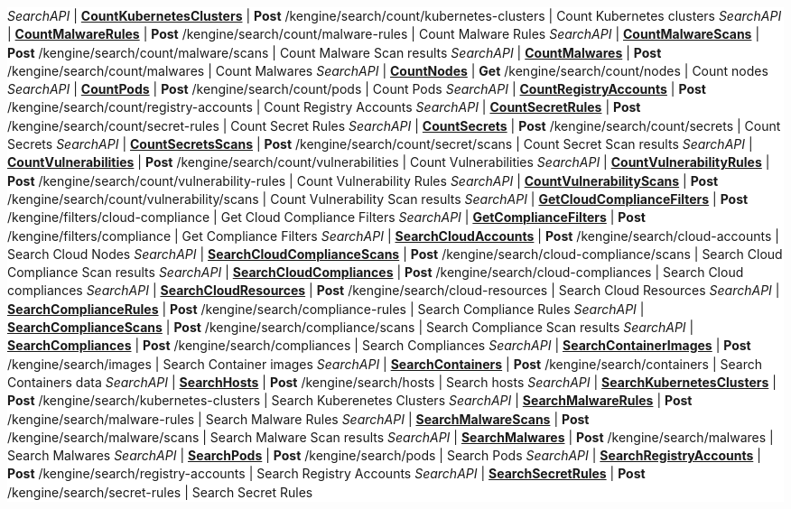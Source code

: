 *SearchAPI* | [**CountKubernetesClusters**](docs/SearchAPI.md#countkubernetesclusters) | **Post** /kengine/search/count/kubernetes-clusters | Count Kubernetes clusters
*SearchAPI* | [**CountMalwareRules**](docs/SearchAPI.md#countmalwarerules) | **Post** /kengine/search/count/malware-rules | Count Malware Rules
*SearchAPI* | [**CountMalwareScans**](docs/SearchAPI.md#countmalwarescans) | **Post** /kengine/search/count/malware/scans | Count Malware Scan results
*SearchAPI* | [**CountMalwares**](docs/SearchAPI.md#countmalwares) | **Post** /kengine/search/count/malwares | Count Malwares
*SearchAPI* | [**CountNodes**](docs/SearchAPI.md#countnodes) | **Get** /kengine/search/count/nodes | Count nodes
*SearchAPI* | [**CountPods**](docs/SearchAPI.md#countpods) | **Post** /kengine/search/count/pods | Count Pods
*SearchAPI* | [**CountRegistryAccounts**](docs/SearchAPI.md#countregistryaccounts) | **Post** /kengine/search/count/registry-accounts | Count Registry Accounts
*SearchAPI* | [**CountSecretRules**](docs/SearchAPI.md#countsecretrules) | **Post** /kengine/search/count/secret-rules | Count Secret Rules
*SearchAPI* | [**CountSecrets**](docs/SearchAPI.md#countsecrets) | **Post** /kengine/search/count/secrets | Count Secrets
*SearchAPI* | [**CountSecretsScans**](docs/SearchAPI.md#countsecretsscans) | **Post** /kengine/search/count/secret/scans | Count Secret Scan results
*SearchAPI* | [**CountVulnerabilities**](docs/SearchAPI.md#countvulnerabilities) | **Post** /kengine/search/count/vulnerabilities | Count Vulnerabilities
*SearchAPI* | [**CountVulnerabilityRules**](docs/SearchAPI.md#countvulnerabilityrules) | **Post** /kengine/search/count/vulnerability-rules | Count Vulnerability Rules
*SearchAPI* | [**CountVulnerabilityScans**](docs/SearchAPI.md#countvulnerabilityscans) | **Post** /kengine/search/count/vulnerability/scans | Count Vulnerability Scan results
*SearchAPI* | [**GetCloudComplianceFilters**](docs/SearchAPI.md#getcloudcompliancefilters) | **Post** /kengine/filters/cloud-compliance | Get Cloud Compliance Filters
*SearchAPI* | [**GetComplianceFilters**](docs/SearchAPI.md#getcompliancefilters) | **Post** /kengine/filters/compliance | Get Compliance Filters
*SearchAPI* | [**SearchCloudAccounts**](docs/SearchAPI.md#searchcloudaccounts) | **Post** /kengine/search/cloud-accounts | Search Cloud Nodes
*SearchAPI* | [**SearchCloudComplianceScans**](docs/SearchAPI.md#searchcloudcompliancescans) | **Post** /kengine/search/cloud-compliance/scans | Search Cloud Compliance Scan results
*SearchAPI* | [**SearchCloudCompliances**](docs/SearchAPI.md#searchcloudcompliances) | **Post** /kengine/search/cloud-compliances | Search Cloud compliances
*SearchAPI* | [**SearchCloudResources**](docs/SearchAPI.md#searchcloudresources) | **Post** /kengine/search/cloud-resources | Search Cloud Resources
*SearchAPI* | [**SearchComplianceRules**](docs/SearchAPI.md#searchcompliancerules) | **Post** /kengine/search/compliance-rules | Search Compliance Rules
*SearchAPI* | [**SearchComplianceScans**](docs/SearchAPI.md#searchcompliancescans) | **Post** /kengine/search/compliance/scans | Search Compliance Scan results
*SearchAPI* | [**SearchCompliances**](docs/SearchAPI.md#searchcompliances) | **Post** /kengine/search/compliances | Search Compliances
*SearchAPI* | [**SearchContainerImages**](docs/SearchAPI.md#searchcontainerimages) | **Post** /kengine/search/images | Search Container images
*SearchAPI* | [**SearchContainers**](docs/SearchAPI.md#searchcontainers) | **Post** /kengine/search/containers | Search Containers data
*SearchAPI* | [**SearchHosts**](docs/SearchAPI.md#searchhosts) | **Post** /kengine/search/hosts | Search hosts
*SearchAPI* | [**SearchKubernetesClusters**](docs/SearchAPI.md#searchkubernetesclusters) | **Post** /kengine/search/kubernetes-clusters | Search Kuberenetes Clusters
*SearchAPI* | [**SearchMalwareRules**](docs/SearchAPI.md#searchmalwarerules) | **Post** /kengine/search/malware-rules | Search Malware Rules
*SearchAPI* | [**SearchMalwareScans**](docs/SearchAPI.md#searchmalwarescans) | **Post** /kengine/search/malware/scans | Search Malware Scan results
*SearchAPI* | [**SearchMalwares**](docs/SearchAPI.md#searchmalwares) | **Post** /kengine/search/malwares | Search Malwares
*SearchAPI* | [**SearchPods**](docs/SearchAPI.md#searchpods) | **Post** /kengine/search/pods | Search Pods
*SearchAPI* | [**SearchRegistryAccounts**](docs/SearchAPI.md#searchregistryaccounts) | **Post** /kengine/search/registry-accounts | Search Registry Accounts
*SearchAPI* | [**SearchSecretRules**](docs/SearchAPI.md#searchsecretrules) | **Post** /kengine/search/secret-rules | Search Secret Rules